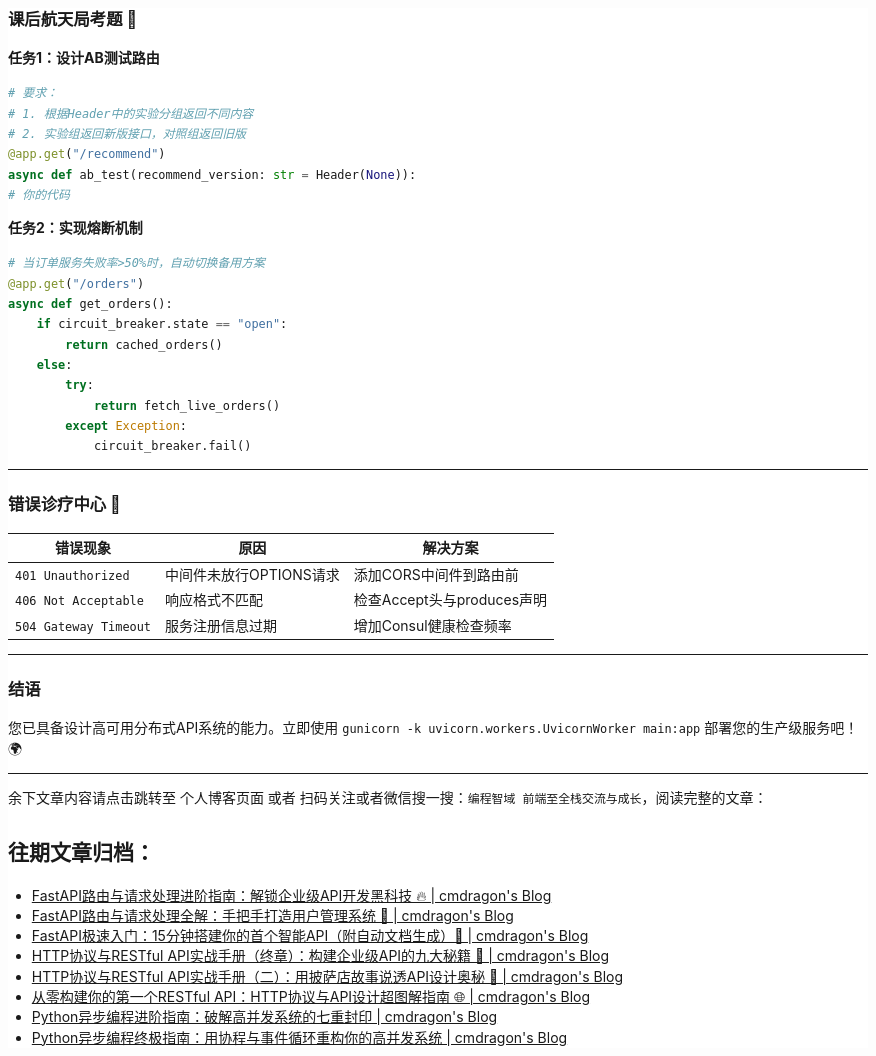 
### 课后航天局考题 🚀

**任务1：设计AB测试路由**

```python
# 要求：
# 1. 根据Header中的实验分组返回不同内容
# 2. 实验组返回新版接口，对照组返回旧版
@app.get("/recommend")
async def ab_test(recommend_version: str = Header(None)):
# 你的代码
```

**任务2：实现熔断机制**

```python
# 当订单服务失败率>50%时，自动切换备用方案
@app.get("/orders")
async def get_orders():
    if circuit_breaker.state == "open":
        return cached_orders()
    else:
        try:
            return fetch_live_orders()
        except Exception:
            circuit_breaker.fail()
```

---

### 错误诊疗中心 🏨

| 错误现象                  | 原因              | 解决方案                 |
|-----------------------|-----------------|----------------------|
| `401 Unauthorized`    | 中间件未放行OPTIONS请求 | 添加CORS中间件到路由前        |
| `406 Not Acceptable`  | 响应格式不匹配         | 检查Accept头与produces声明 |
| `504 Gateway Timeout` | 服务注册信息过期        | 增加Consul健康检查频率       |

---

### 结语

您已具备设计高可用分布式API系统的能力。立即使用 `gunicorn -k uvicorn.workers.UvicornWorker main:app` 部署您的生产级服务吧！🌍

---

余下文章内容请点击跳转至 个人博客页面 或者 扫码关注或者微信搜一搜：`编程智域 前端至全栈交流与成长`，阅读完整的文章：

## 往期文章归档：

- [FastAPI路由与请求处理进阶指南：解锁企业级API开发黑科技 🔥 | cmdragon's Blog](https://blog.cmdragon.cn/posts/8737e29cfe7a/)
- [FastAPI路由与请求处理全解：手把手打造用户管理系统 🔌 | cmdragon's Blog](https://blog.cmdragon.cn/posts/7fa6ec101733/)
- [FastAPI极速入门：15分钟搭建你的首个智能API（附自动文档生成）🚀 | cmdragon's Blog](https://blog.cmdragon.cn/posts/4e5a7adbcde4/)
- [HTTP协议与RESTful API实战手册（终章）：构建企业级API的九大秘籍 🔐 | cmdragon's Blog](https://blog.cmdragon.cn/posts/2d417c3e7cac/)
- [HTTP协议与RESTful API实战手册（二）：用披萨店故事说透API设计奥秘 🍕 | cmdragon's Blog](https://blog.cmdragon.cn/posts/074086de21be/)
- [从零构建你的第一个RESTful API：HTTP协议与API设计超图解指南 🌐 | cmdragon's Blog](https://blog.cmdragon.cn/posts/e5078a4d6fad/)
- [Python异步编程进阶指南：破解高并发系统的七重封印 | cmdragon's Blog](https://blog.cmdragon.cn/posts/f49972bd19a6/)
- [Python异步编程终极指南：用协程与事件循环重构你的高并发系统 | cmdragon's Blog](https://blog.cmdragon.cn/posts/b279dbab11eb/)